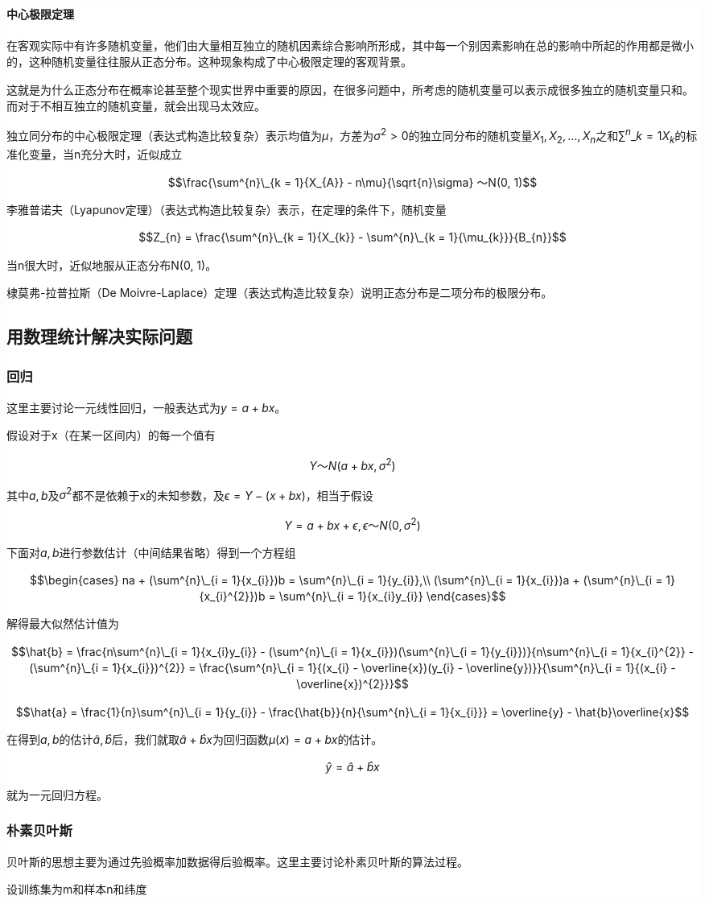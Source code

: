 ####  中心极限定理

在客观实际中有许多随机变量，他们由大量相互独立的随机因素综合影响所形成，其中每一个别因素影响在总的影响中所起的作用都是微小的，这种随机变量往往服从正态分布。这种现象构成了中心极限定理的客观背景。

这就是为什么正态分布在概率论甚至整个现实世界中重要的原因，在很多问题中，所考虑的随机变量可以表示成很多独立的随机变量只和。而对于不相互独立的随机变量，就会出现马太效应。

独立同分布的中心极限定理（表达式构造比较复杂）表示均值为$\mu$，方差为$\sigma^{2} > 0$的独立同分布的随机变量$X_{1},X_{2},…,X_{n}$之和$\sum^{n}\_{k = 1}{X_{k}}$的标准化变量，当n充分大时，近似成立

$$\frac{\sum^{n}\_{k = 1}{X_{A}} - n\mu}{\sqrt{n}\sigma} ～N(0, 1)$$

李雅普诺夫（Lyapunov定理）（表达式构造比较复杂）表示，在定理的条件下，随机变量

$$Z_{n} = \frac{\sum^{n}\_{k = 1}{X_{k}} - \sum^{n}\_{k = 1}{\mu_{k}}}{B_{n}}$$

当n很大时，近似地服从正态分布N(0, 1)。

棣莫弗-拉普拉斯（De Moivre-Laplace）定理（表达式构造比较复杂）说明正态分布是二项分布的极限分布。

## 用数理统计解决实际问题

### 回归

这里主要讨论一元线性回归，一般表达式为$y = a + bx$。

假设对于x（在某一区间内）的每一个值有

$$Y ～ N(a + bx, \sigma^{2})$$

其中$a,b$及$\sigma^{2}$都不是依赖于x的未知参数，及$\epsilon = Y - (x + bx)$，相当于假设

$$Y = a + bx + \epsilon, \epsilon ～ N(0, \sigma^{2})$$

下面对$a, b$进行参数估计（中间结果省略）得到一个方程组

$$\begin{cases}
na + (\sum^{n}\_{i = 1}{x_{i}})b = \sum^{n}\_{i = 1}{y_{i}},\\
(\sum^{n}\_{i = 1}{x_{i}})a + (\sum^{n}\_{i = 1}{x_{i}^{2}})b = \sum^{n}\_{i = 1}{x_{i}y_{i}}
\end{cases}$$

解得最大似然估计值为

$$\hat{b} = \frac{n\sum^{n}\_{i = 1}{x_{i}y_{i}} - (\sum^{n}\_{i = 1}{x_{i}})(\sum^{n}\_{i = 1}{y_{i}})}{n\sum^{n}\_{i = 1}{x_{i}^{2}} - (\sum^{n}\_{i = 1}{x_{i}})^{2}} = \frac{\sum^{n}\_{i = 1}{(x_{i} - \overline{x})(y_{i} - \overline{y})}}{\sum^{n}\_{i = 1}{(x_{i} - \overline{x})^{2}}}$$

$$\hat{a} = \frac{1}{n}\sum^{n}\_{i = 1}{y_{i}} - \frac{\hat{b}}{n}{\sum^{n}\_{i = 1}{x_{i}}} = \overline{y} - \hat{b}\overline{x}$$

在得到$a,b$的估计$\hat{a}, \hat{b}$后，我们就取$\hat{a} + \hat{b}x$为回归函数$\mu(x) = a + bx$的估计。

$$\hat{y} = \hat{a} + \hat{b}x$$

就为一元回归方程。

### 朴素贝叶斯

贝叶斯的思想主要为通过先验概率加数据得后验概率。这里主要讨论朴素贝叶斯的算法过程。

设训练集为m和样本n和纬度
